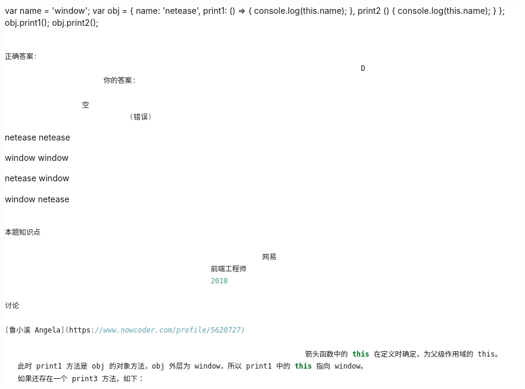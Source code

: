 ```cpp

```
var name = 'window';
var obj = {
     name: 'netease',
     print1: () => {
         console.log(this.name);
     },
     print2 () {
         console.log(this.name);
     }
};
obj.print1();
obj.print2();
```cpp

正确答案:
                                                                                   D
                       你的答案:

                  空
                             (错误)

```
netease netease
```cpp

```
window window
```cpp

```
netease window
```cpp

```
window netease
```cpp

本题知识点

                                                            网易 
                                                前端工程师 
                                                2018 

讨论

[鲁小溪 Angela](https://www.nowcoder.com/profile/5620727)

                                                                      箭头函数中的 this 在定义时确定，为父级作用域的 this。 
   此时 print1 方法是 obj 的对象方法，obj 外层为 window，所以 print1 中的 this 指向 window。 
   如果还存在一个 print3 方法，如下： 

```
